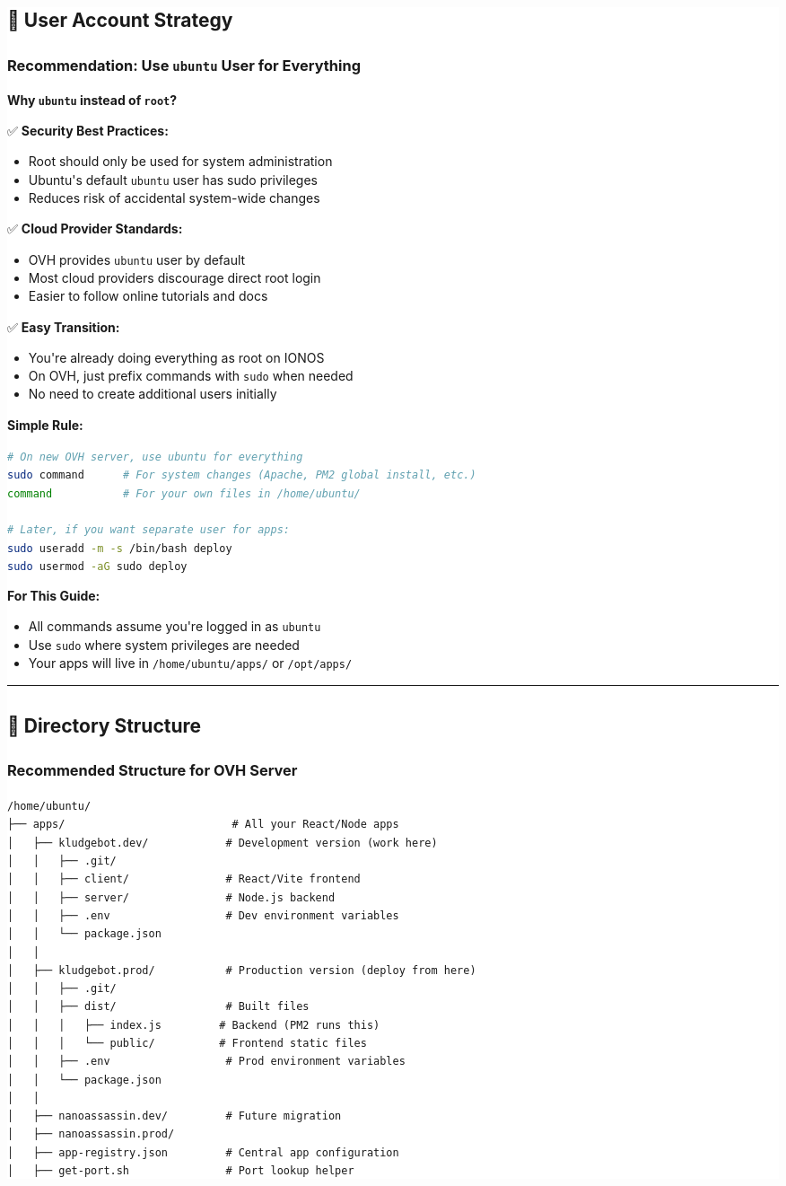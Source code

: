 
## 👤 User Account Strategy

### Recommendation: Use `ubuntu` User for Everything

**Why `ubuntu` instead of `root`?**

✅ **Security Best Practices:**
- Root should only be used for system administration
- Ubuntu's default `ubuntu` user has sudo privileges
- Reduces risk of accidental system-wide changes

✅ **Cloud Provider Standards:**
- OVH provides `ubuntu` user by default
- Most cloud providers discourage direct root login
- Easier to follow online tutorials and docs

✅ **Easy Transition:**
- You're already doing everything as root on IONOS
- On OVH, just prefix commands with `sudo` when needed
- No need to create additional users initially

**Simple Rule:**
```bash
# On new OVH server, use ubuntu for everything
sudo command      # For system changes (Apache, PM2 global install, etc.)
command           # For your own files in /home/ubuntu/

# Later, if you want separate user for apps:
sudo useradd -m -s /bin/bash deploy
sudo usermod -aG sudo deploy
```

**For This Guide:**
- All commands assume you're logged in as `ubuntu`
- Use `sudo` where system privileges are needed
- Your apps will live in `/home/ubuntu/apps/` or `/opt/apps/`

---

## 📁 Directory Structure

### Recommended Structure for OVH Server

```
/home/ubuntu/
├── apps/                          # All your React/Node apps
│   ├── kludgebot.dev/            # Development version (work here)
│   │   ├── .git/
│   │   ├── client/               # React/Vite frontend
│   │   ├── server/               # Node.js backend
│   │   ├── .env                  # Dev environment variables
│   │   └── package.json
│   │
│   ├── kludgebot.prod/           # Production version (deploy from here)
│   │   ├── .git/
│   │   ├── dist/                 # Built files
│   │   │   ├── index.js         # Backend (PM2 runs this)
│   │   │   └── public/          # Frontend static files
│   │   ├── .env                  # Prod environment variables
│   │   └── package.json
│   │
│   ├── nanoassassin.dev/         # Future migration
│   ├── nanoassassin.prod/
│   ├── app-registry.json         # Central app configuration
│   ├── get-port.sh               # Port lookup helper
```